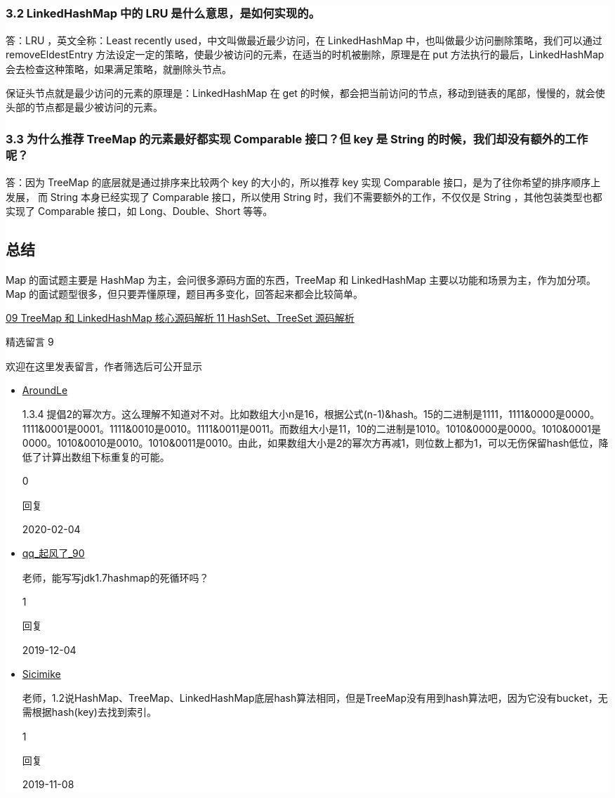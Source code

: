 

### 3.2 LinkedHashMap 中的 LRU 是什么意思，是如何实现的。

答：LRU ，英文全称：Least recently used，中文叫做最近最少访问，在 LinkedHashMap 中，也叫做最少访问删除策略，我们可以通过 removeEldestEntry 方法设定一定的策略，使最少被访问的元素，在适当的时机被删除，原理是在 put 方法执行的最后，LinkedHashMap 会去检查这种策略，如果满足策略，就删除头节点。

保证头节点就是最少访问的元素的原理是：LinkedHashMap 在 get 的时候，都会把当前访问的节点，移动到链表的尾部，慢慢的，就会使头部的节点都是最少被访问的元素。



### 3.3 为什么推荐 TreeMap 的元素最好都实现 Comparable 接口？但 key 是 String 的时候，我们却没有额外的工作呢？

答：因为 TreeMap 的底层就是通过排序来比较两个 key 的大小的，所以推荐 key 实现 Comparable 接口，是为了往你希望的排序顺序上发展， 而 String 本身已经实现了 Comparable 接口，所以使用 String 时，我们不需要额外的工作，不仅仅是 String ，其他包装类型也都实现了 Comparable 接口，如 Long、Double、Short 等等。



## 总结

Map 的面试题主要是 HashMap 为主，会问很多源码方面的东西，TreeMap 和 LinkedHashMap 主要以功能和场景为主，作为加分项。
Map 的面试题型很多，但只要弄懂原理，题目再多变化，回答起来都会比较简单。

[09 TreeMap 和 LinkedHashMap 核心源码解析 ](http://www.imooc.com/read/47/article/851)[11 HashSet、TreeSet 源码解析 ](http://www.imooc.com/read/47/article/853)

精选留言 9

欢迎在这里发表留言，作者筛选后可公开显示 

- [AroundLe](http://www.imooc.com/u/1098496/articles)

  1.3.4 提倡2的幂次方。这么理解不知道对不对。比如数组大小n是16，根据公式(n-1)&hash。15的二进制是1111，1111&0000是0000。1111&0001是0001。1111&0010是0010。1111&0011是0011。而数组大小是11，10的二进制是1010。1010&0000是0000。1010&0001是0000。1010&0010是0010。1010&0011是0010。由此，如果数组大小是2的幂次方再减1，则位数上都为1，可以无伤保留hash低位，降低了计算出数组下标重复的可能。 

   0

  回复

  2020-02-04

- [qq_起风了_90](http://www.imooc.com/u/4215153/articles)

  老师，能写写jdk1.7hashmap的死循环吗？ 

   1

  回复

  2019-12-04

- [Sicimike](http://www.imooc.com/u/3395084/articles)

  老师，1.2说HashMap、TreeMap、LinkedHashMap底层hash算法相同，但是TreeMap没有用到hash算法吧，因为它没有bucket，无需根据hash(key)去找到索引。 

   1

  回复

  2019-11-08
